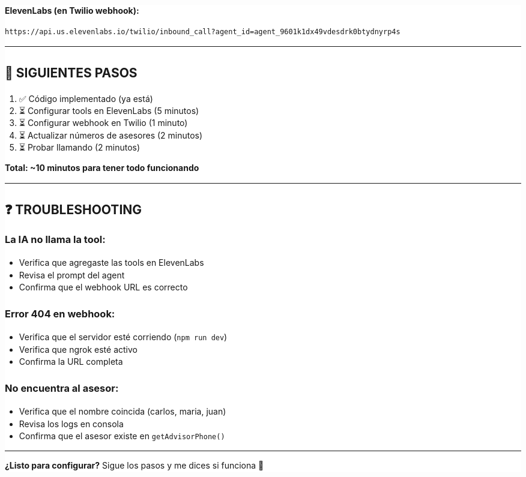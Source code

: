 **ElevenLabs (en Twilio webhook):**
```
https://api.us.elevenlabs.io/twilio/inbound_call?agent_id=agent_9601k1dx49vdesdrk0btydnyrp4s
```

---

## 🚀 **SIGUIENTES PASOS**

1. ✅ Código implementado (ya está)
2. ⏳ Configurar tools en ElevenLabs (5 minutos)
3. ⏳ Configurar webhook en Twilio (1 minuto)
4. ⏳ Actualizar números de asesores (2 minutos)
5. ⏳ Probar llamando (2 minutos)

**Total: ~10 minutos para tener todo funcionando**

---

## ❓ **TROUBLESHOOTING**

### **La IA no llama la tool:**
- Verifica que agregaste las tools en ElevenLabs
- Revisa el prompt del agent
- Confirma que el webhook URL es correcto

### **Error 404 en webhook:**
- Verifica que el servidor esté corriendo (`npm run dev`)
- Verifica que ngrok esté activo
- Confirma la URL completa

### **No encuentra al asesor:**
- Verifica que el nombre coincida (carlos, maria, juan)
- Revisa los logs en consola
- Confirma que el asesor existe en `getAdvisorPhone()`

---

**¿Listo para configurar?** Sigue los pasos y me dices si funciona 🚀

